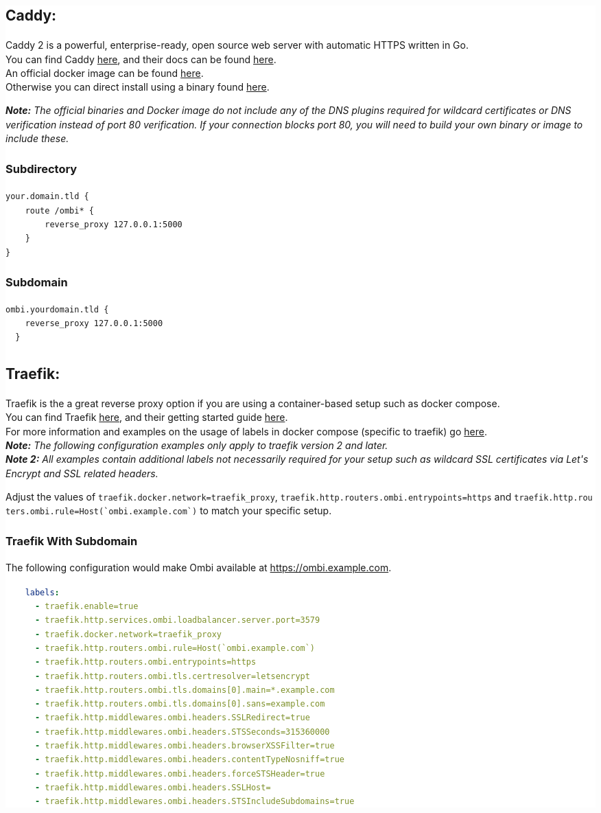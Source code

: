 ## **Caddy:**
Caddy 2 is a powerful, enterprise-ready, open source web server with automatic HTTPS written in Go.<br>
You can find Caddy [here](https://caddyserver.com/), and their docs can be found [here](https://caddyserver.com/docs/).<br>
An official docker image can be found [here](https://hub.docker.com/r/abiosoft/caddy/).<br> Otherwise you can direct install using a binary found [here](https://github.com/caddyserver/caddy/releases).

_**Note:** The official binaries and Docker image do not include any of the DNS plugins required for wildcard certificates or DNS verification instead of port 80 verification. If your connection blocks port 80, you will need to build your own binary or image to include these._

### Subdirectory
```
your.domain.tld {
    route /ombi* {
        reverse_proxy 127.0.0.1:5000
    }
}
```

### Subdomain
```   
ombi.yourdomain.tld {
    reverse_proxy 127.0.0.1:5000
  }
```

## **Traefik:**
Traefik is the a great reverse proxy option if you are using a container-based setup such as docker compose.<br>
You can find Traefik [here](https://docs.traefik.io/), and their getting started guide [here](https://docs.traefik.io/getting-started/quick-start/).<br>
For more information and examples on the usage of labels in docker compose (specific to traefik) go [here](https://docs.traefik.io/user-guides/docker-compose/basic-example/).<br>
_**Note:** The following configuration examples only apply to traefik version 2 and later._<br>
_**Note 2:** All examples contain additional labels not necessarily required for your setup such as wildcard SSL certificates via Let's Encrypt and SSL related headers._

Adjust the values of `traefik.docker.network=traefik_proxy`, `traefik.http.routers.ombi.entrypoints=https` and ``traefik.http.routers.ombi.rule=Host(`ombi.example.com`)`` to match your specific setup.

### **Traefik With Subdomain**
The following configuration would make Ombi available at https://ombi.example.com.
```yaml   
    labels:
      - traefik.enable=true
      - traefik.http.services.ombi.loadbalancer.server.port=3579
      - traefik.docker.network=traefik_proxy
      - traefik.http.routers.ombi.rule=Host(`ombi.example.com`)
      - traefik.http.routers.ombi.entrypoints=https
      - traefik.http.routers.ombi.tls.certresolver=letsencrypt
      - traefik.http.routers.ombi.tls.domains[0].main=*.example.com
      - traefik.http.routers.ombi.tls.domains[0].sans=example.com
      - traefik.http.middlewares.ombi.headers.SSLRedirect=true
      - traefik.http.middlewares.ombi.headers.STSSeconds=315360000
      - traefik.http.middlewares.ombi.headers.browserXSSFilter=true
      - traefik.http.middlewares.ombi.headers.contentTypeNosniff=true
      - traefik.http.middlewares.ombi.headers.forceSTSHeader=true
      - traefik.http.middlewares.ombi.headers.SSLHost=
      - traefik.http.middlewares.ombi.headers.STSIncludeSubdomains=true
```